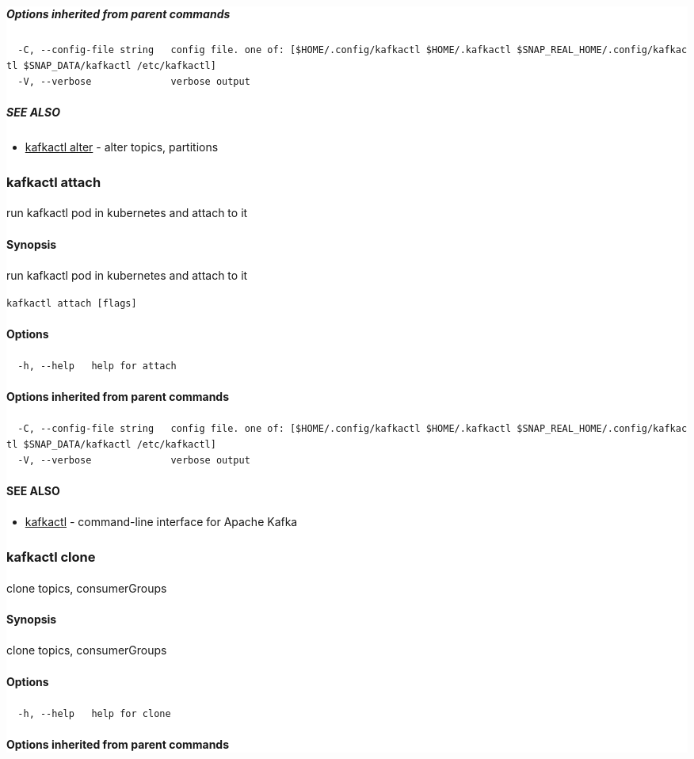 ##### Options inherited from parent commands

```
  -C, --config-file string   config file. one of: [$HOME/.config/kafkactl $HOME/.kafkactl $SNAP_REAL_HOME/.config/kafkactl $SNAP_DATA/kafkactl /etc/kafkactl]
  -V, --verbose              verbose output
```

##### SEE ALSO

* [kafkactl alter](#kafkactl-alter)	 - alter topics, partitions


### kafkactl attach

run kafkactl pod in kubernetes and attach to it

#### Synopsis

run kafkactl pod in kubernetes and attach to it

```
kafkactl attach [flags]
```

#### Options

```
  -h, --help   help for attach
```

#### Options inherited from parent commands

```
  -C, --config-file string   config file. one of: [$HOME/.config/kafkactl $HOME/.kafkactl $SNAP_REAL_HOME/.config/kafkactl $SNAP_DATA/kafkactl /etc/kafkactl]
  -V, --verbose              verbose output
```

#### SEE ALSO

* [kafkactl](#kafkactl)	 - command-line interface for Apache Kafka


### kafkactl clone

clone topics, consumerGroups

#### Synopsis

clone topics, consumerGroups

#### Options

```
  -h, --help   help for clone
```

#### Options inherited from parent commands
